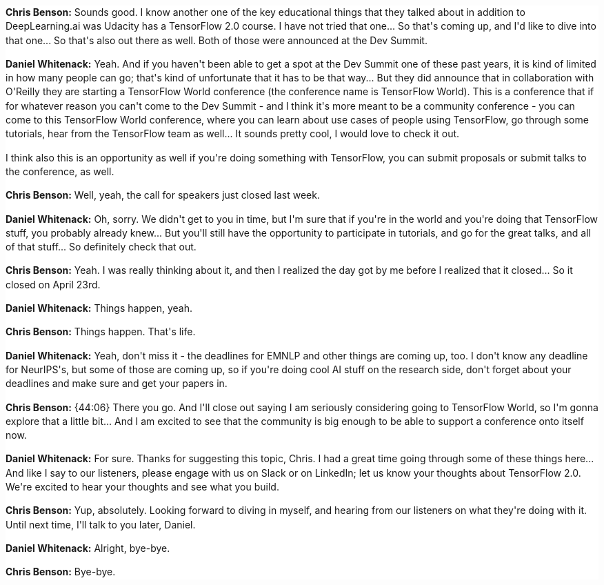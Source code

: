 **Chris Benson:** Sounds good. I know another one of the key educational things that they talked about in addition to DeepLearning.ai was Udacity has a TensorFlow 2.0 course. I have not tried that one... So that's coming up, and I'd like to dive into that one... So that's also out there as well. Both of those were announced at the Dev Summit.

**Daniel Whitenack:** Yeah. And if you haven't been able to get a spot at the Dev Summit one of these past years, it is kind of limited in how many people can go; that's kind of unfortunate that it has to be that way... But they did announce that in collaboration with O'Reilly they are starting a TensorFlow World conference (the conference name is TensorFlow World). This is a conference that if for whatever reason you can't come to the Dev Summit - and I think it's more meant to be a community conference - you can come to this TensorFlow World conference, where you can learn about use cases of people using TensorFlow, go through some tutorials, hear from the TensorFlow team as well... It sounds pretty cool, I would love to check it out.

I think also this is an opportunity as well if you're doing something with TensorFlow, you can submit proposals or submit talks to the conference, as well.

**Chris Benson:** Well, yeah, the call for speakers just closed last week.

**Daniel Whitenack:** Oh, sorry. We didn't get to you in time, but I'm sure that if you're in the world and you're doing that TensorFlow stuff, you probably already knew... But you'll still have the opportunity to participate in tutorials, and go for the great talks, and all of that stuff... So definitely check that out.

**Chris Benson:** Yeah. I was really thinking about it, and then I realized the day got by me before I realized that it closed... So it closed on April 23rd.

**Daniel Whitenack:** Things happen, yeah.

**Chris Benson:** Things happen. That's life.

**Daniel Whitenack:** Yeah, don't miss it - the deadlines for EMNLP and other things are coming up, too. I don't know any deadline for NeurIPS's, but some of those are coming up, so if you're doing cool AI stuff on the research side, don't forget about your deadlines and make sure and get your papers in.

**Chris Benson:** \{44:06\} There you go. And I'll close out saying I am seriously considering going to TensorFlow World, so I'm gonna explore that a little bit... And I am excited to see that the community is big enough to be able to support a conference onto itself now.

**Daniel Whitenack:** For sure. Thanks for suggesting this topic, Chris. I had a great time going through some of these things here... And like I say to our listeners, please engage with us on Slack or on LinkedIn; let us know your thoughts about TensorFlow 2.0. We're excited to hear your thoughts and see what you build.

**Chris Benson:** Yup, absolutely. Looking forward to diving in myself, and hearing from our listeners on what they're doing with it. Until next time, I'll talk to you later, Daniel.

**Daniel Whitenack:** Alright, bye-bye.

**Chris Benson:** Bye-bye.
